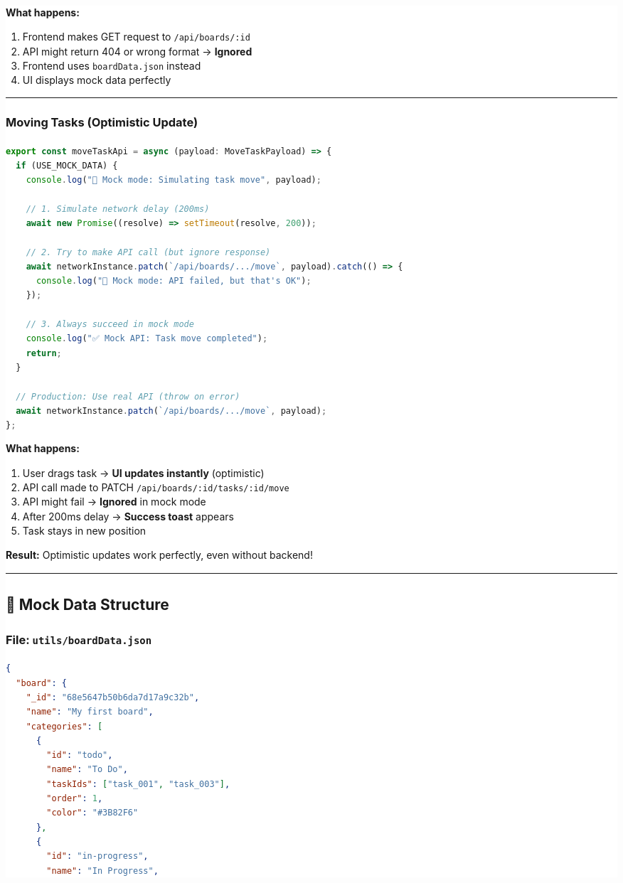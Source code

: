 **What happens:**

1. Frontend makes GET request to `/api/boards/:id`
2. API might return 404 or wrong format → **Ignored**
3. Frontend uses `boardData.json` instead
4. UI displays mock data perfectly

---

### Moving Tasks (Optimistic Update)

```typescript
export const moveTaskApi = async (payload: MoveTaskPayload) => {
  if (USE_MOCK_DATA) {
    console.log("🔧 Mock mode: Simulating task move", payload);

    // 1. Simulate network delay (200ms)
    await new Promise((resolve) => setTimeout(resolve, 200));

    // 2. Try to make API call (but ignore response)
    await networkInstance.patch(`/api/boards/.../move`, payload).catch(() => {
      console.log("🔧 Mock mode: API failed, but that's OK");
    });

    // 3. Always succeed in mock mode
    console.log("✅ Mock API: Task move completed");
    return;
  }

  // Production: Use real API (throw on error)
  await networkInstance.patch(`/api/boards/.../move`, payload);
};
```

**What happens:**

1. User drags task → **UI updates instantly** (optimistic)
2. API call made to PATCH `/api/boards/:id/tasks/:id/move`
3. API might fail → **Ignored** in mock mode
4. After 200ms delay → **Success toast** appears
5. Task stays in new position

**Result:** Optimistic updates work perfectly, even without backend!

---

## 📂 Mock Data Structure

### File: `utils/boardData.json`

```json
{
  "board": {
    "_id": "68e5647b50b6da7d17a9c32b",
    "name": "My first board",
    "categories": [
      {
        "id": "todo",
        "name": "To Do",
        "taskIds": ["task_001", "task_003"],
        "order": 1,
        "color": "#3B82F6"
      },
      {
        "id": "in-progress",
        "name": "In Progress",
```